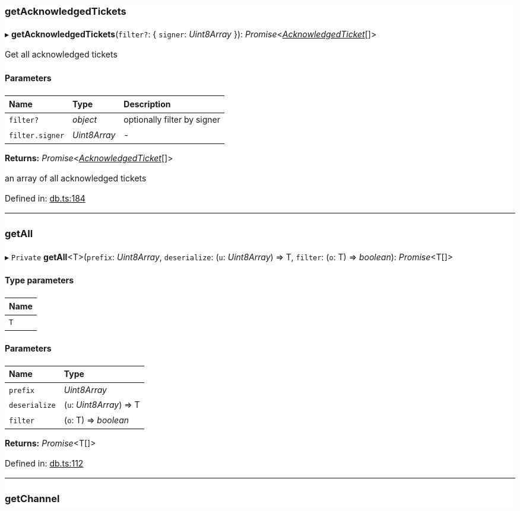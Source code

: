 
### getAcknowledgedTickets

▸ **getAcknowledgedTickets**(`filter?`: { `signer`: *Uint8Array*  }): *Promise*<[*AcknowledgedTicket*](acknowledgedticket.md)[]\>

Get all acknowledged tickets

#### Parameters

| Name            | Type         | Description                 |
| :-------------- | :----------- | :-------------------------- |
| `filter?`       | _object_     | optionally filter by signer |
| `filter.signer` | _Uint8Array_ | -                           |

**Returns:** _Promise_<[_AcknowledgedTicket_](acknowledgedticket.md)[]\>

an array of all acknowledged tickets

Defined in: [db.ts:184](https://github.com/hoprnet/hoprnet/blob/master/packages/utils/src/db.ts#L184)

---

### getAll

▸ `Private` **getAll**<T\>(`prefix`: _Uint8Array_, `deserialize`: (`u`: _Uint8Array_) => T, `filter`: (`o`: T) => _boolean_): _Promise_<T[]\>

#### Type parameters

| Name |
| :--- |
| `T`  |

#### Parameters

| Name          | Type                     |
| :------------ | :----------------------- |
| `prefix`      | _Uint8Array_             |
| `deserialize` | (`u`: _Uint8Array_) => T |
| `filter`      | (`o`: T) => _boolean_    |

**Returns:** _Promise_<T[]\>

Defined in: [db.ts:112](https://github.com/hoprnet/hoprnet/blob/master/packages/utils/src/db.ts#L112)

---

### getChannel
